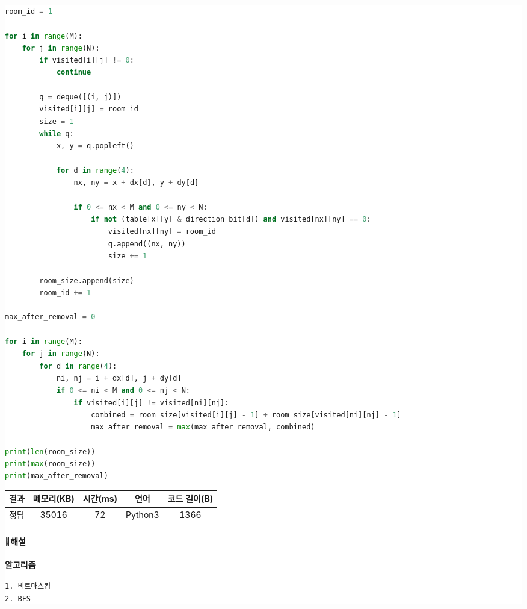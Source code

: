 ```python
room_id = 1

for i in range(M):
    for j in range(N):
        if visited[i][j] != 0:
            continue

        q = deque([(i, j)])
        visited[i][j] = room_id
        size = 1
        while q:
            x, y = q.popleft()

            for d in range(4):
                nx, ny = x + dx[d], y + dy[d]

                if 0 <= nx < M and 0 <= ny < N:
                    if not (table[x][y] & direction_bit[d]) and visited[nx][ny] == 0:
                        visited[nx][ny] = room_id
                        q.append((nx, ny))
                        size += 1
        
        room_size.append(size)
        room_id += 1

max_after_removal = 0

for i in range(M):
    for j in range(N):
        for d in range(4):
            ni, nj = i + dx[d], j + dy[d]
            if 0 <= ni < M and 0 <= nj < N:
                if visited[i][j] != visited[ni][nj]:
                    combined = room_size[visited[i][j] - 1] + room_size[visited[ni][nj] - 1]
                    max_after_removal = max(max_after_removal, combined)

print(len(room_size))
print(max(room_size))
print(max_after_removal)
```

결과	| 메모리(KB) |	시간(ms) |	언어 |	코드 길이(B)
:----:|:-----:|:-----:|:-----:|:--------:
정답|35016|72|Python3|1366
#### **📝해설**

**알고리즘**
```
1. 비트마스킹
2. BFS
```
